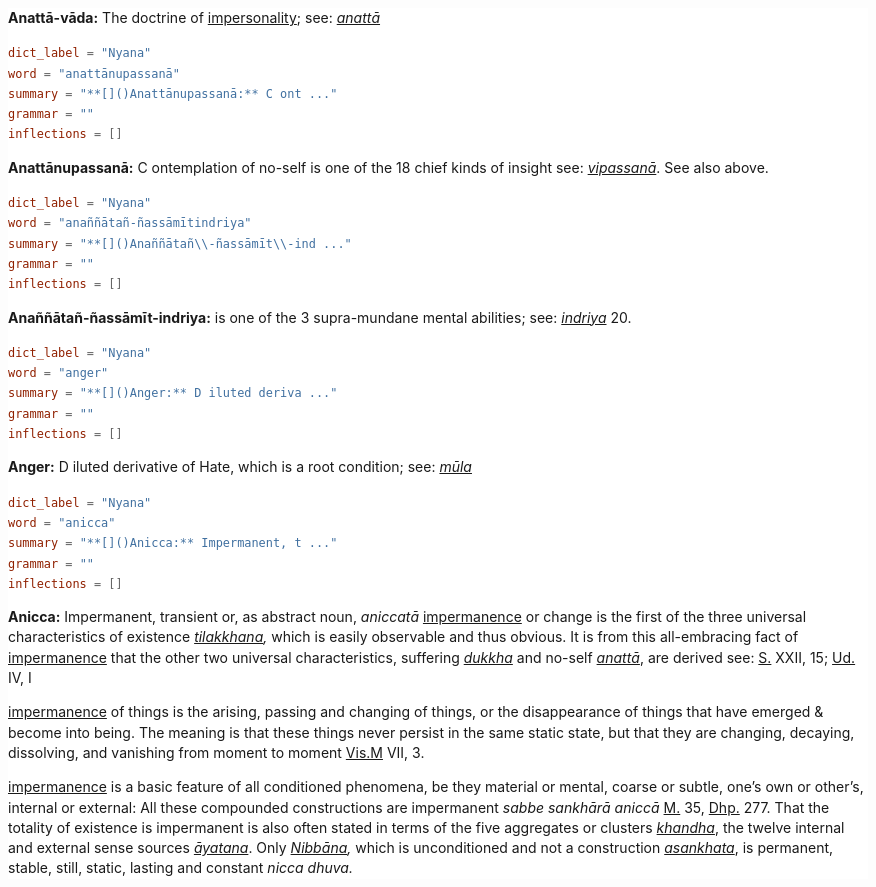 **[]()Anattā\-vāda:** The doctrine of [impersonality](dic3_a.htm#anattā); see: [*anattā*](dic3_a.htm#anattā)

``` toml
dict_label = "Nyana"
word = "anattānupassanā"
summary = "**[]()Anattānupassanā:** C ont ..."
grammar = ""
inflections = []
```

**[]()Anattānupassanā:** C ontemplation of no\-self is one of the 18 chief kinds of insight see: [*vipassanā*](dic3_v.htm#vipassanā). See also above.

``` toml
dict_label = "Nyana"
word = "anaññātañ-ñassāmītindriya"
summary = "**[]()Anaññātañ\\-ñassāmīt\\-ind ..."
grammar = ""
inflections = []
```

**[]()Anaññātañ\-ñassāmīt\-indriya:** is one of the 3 supra\-mundane mental abilities; see: [*indriya*](dic3_i.htm#indriya) 20.

``` toml
dict_label = "Nyana"
word = "anger"
summary = "**[]()Anger:** D iluted deriva ..."
grammar = ""
inflections = []
```

**[]()Anger:** D iluted derivative of Hate, which is a root condition; see: [*mūla*](dic3_m.htm#mūla)

``` toml
dict_label = "Nyana"
word = "anicca"
summary = "**[]()Anicca:** Impermanent, t ..."
grammar = ""
inflections = []
```

**[]()Anicca:** Impermanent, transient or, as abstract noun, *aniccatā* [impermanence](dic3_a.htm#anicca) or change is the first of the three universal characteristics of existence *[tilakkhana](dic3_t.htm#ti-lakkhana),* which is easily observable and thus obvious. It is from this all\-embracing fact of [impermanence](dic3_a.htm#anicca) that the other two universal characteristics, suffering [*dukkha*](dic3_d.htm#dukkha) and no\-self [*anattā*](dic3_a.htm#anattā), are derived see: [S.](dic2-abbrev.htm#S.) XXII, 15; [Ud.](dic2-abbrev.htm#Ud.) IV, I

[impermanence](dic3_a.htm#anicca) of things is the arising, passing and changing of things, or the disappearance of things that have emerged & become into being. The meaning is that these things never persist in the same static state, but that they are changing, decaying, dissolving, and vanishing from moment to moment [Vis.M](dic2-abbrev.htm#Vis.M.) VII, 3.

[impermanence](dic3_a.htm#anicca) is a basic feature of all conditioned phenomena, be they material or mental, coarse or subtle, one’s own or other’s, internal or external: All these compounded constructions are impermanent *sabbe sankhārā aniccā* [M.](dic2-abbrev.htm#M.) 35, [Dhp.](dic2-abbrev.htm#Dhp.) 277. That the totality of existence is impermanent is also often stated in terms of the five aggregates or clusters [*khandha*](dic3_k.htm#khandha), the twelve internal and external sense sources [*āyatana*](#āyatana). Only *[Nibbāna](dic3_n.htm#Nibbāna),* which is unconditioned and not a construction [*asankhata*](dic3_a.htm#asankhata), is permanent, stable, still, static, lasting and constant *nicca* *dhuva.*
